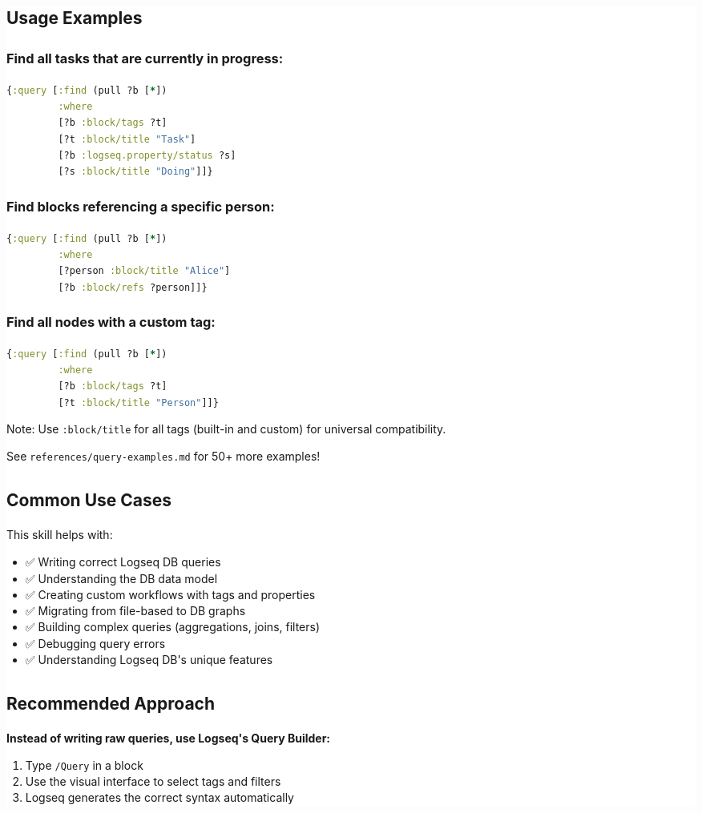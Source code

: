 ## Usage Examples

### Find all tasks that are currently in progress:
```clojure
{:query [:find (pull ?b [*])
         :where
         [?b :block/tags ?t]
         [?t :block/title "Task"]
         [?b :logseq.property/status ?s]
         [?s :block/title "Doing"]]}
```

### Find blocks referencing a specific person:
```clojure
{:query [:find (pull ?b [*])
         :where
         [?person :block/title "Alice"]
         [?b :block/refs ?person]]}
```

### Find all nodes with a custom tag:
```clojure
{:query [:find (pull ?b [*])
         :where
         [?b :block/tags ?t]
         [?t :block/title "Person"]]}
```

Note: Use `:block/title` for all tags (built-in and custom) for universal compatibility.

See `references/query-examples.md` for 50+ more examples!

## Common Use Cases

This skill helps with:

- ✅ Writing correct Logseq DB queries
- ✅ Understanding the DB data model
- ✅ Creating custom workflows with tags and properties
- ✅ Migrating from file-based to DB graphs
- ✅ Building complex queries (aggregations, joins, filters)
- ✅ Debugging query errors
- ✅ Understanding Logseq DB's unique features

## Recommended Approach

**Instead of writing raw queries, use Logseq's Query Builder:**

1. Type `/Query` in a block
2. Use the visual interface to select tags and filters
3. Logseq generates the correct syntax automatically
